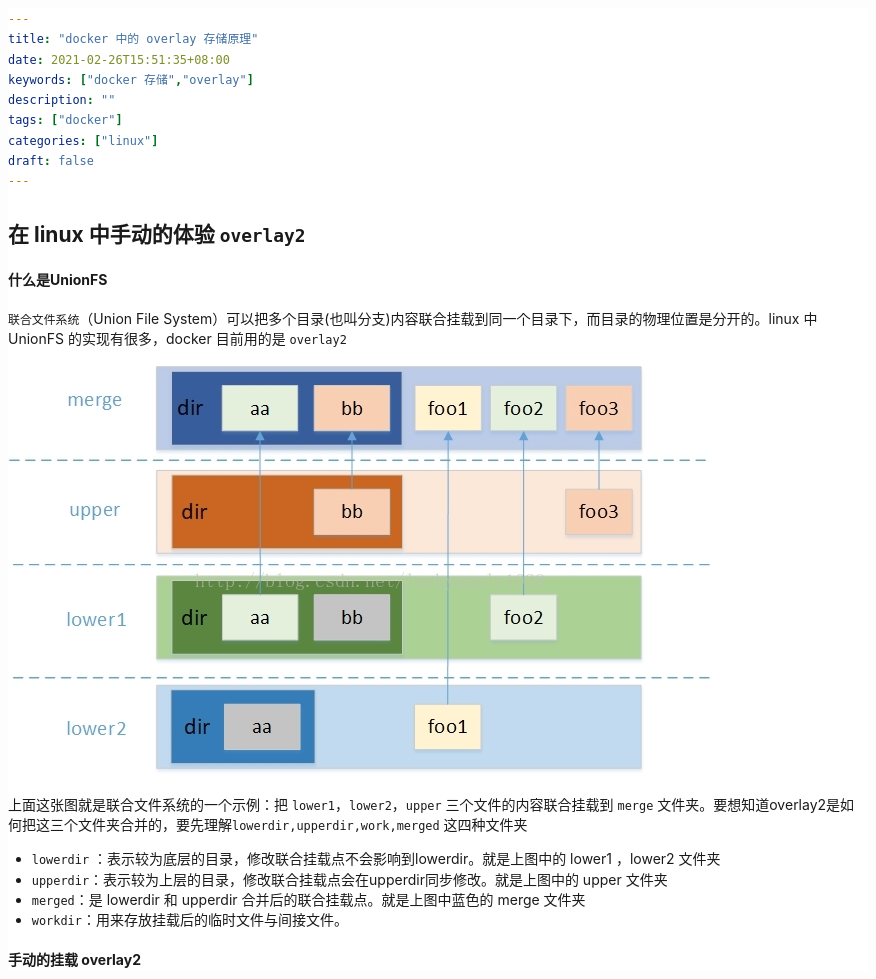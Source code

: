```yaml
---
title: "docker 中的 overlay 存储原理"
date: 2021-02-26T15:51:35+08:00
keywords: ["docker 存储","overlay"]
description: ""
tags: ["docker"]
categories: ["linux"]
draft: false
---
```


## 在 linux 中手动的体验 `overlay2`

#### 什么是UnionFS

`联合文件系统`（Union File System）可以把多个目录(也叫分支)内容联合挂载到同一个目录下，而目录的物理位置是分开的。linux 中 UnionFS 的实现有很多，docker 目前用的是 `overlay2`

![docker%20share%20481e7009cb6540a5b1fba4a3cc3921b4/Untitled.png](docker%20share%20481e7009cb6540a5b1fba4a3cc3921b4/Untitled.png)

上面这张图就是联合文件系统的一个示例：把 `lower1`，`lower2`，`upper` 三个文件的内容联合挂载到 `merge` 文件夹。要想知道overlay2是如何把这三个文件夹合并的，要先理解`lowerdir,upperdir,work,merged` 这四种文件夹

- `lowerdir` ：表示较为底层的目录，修改联合挂载点不会影响到lowerdir。就是上图中的 lower1 ，lower2 文件夹
- `upperdir`：表示较为上层的目录，修改联合挂载点会在upperdir同步修改。就是上图中的 upper 文件夹
- `merged`：是 lowerdir 和 upperdir 合并后的联合挂载点。就是上图中蓝色的 merge 文件夹
- `workdir`：用来存放挂载后的临时文件与间接文件。

#### 手动的挂载 overlay2
